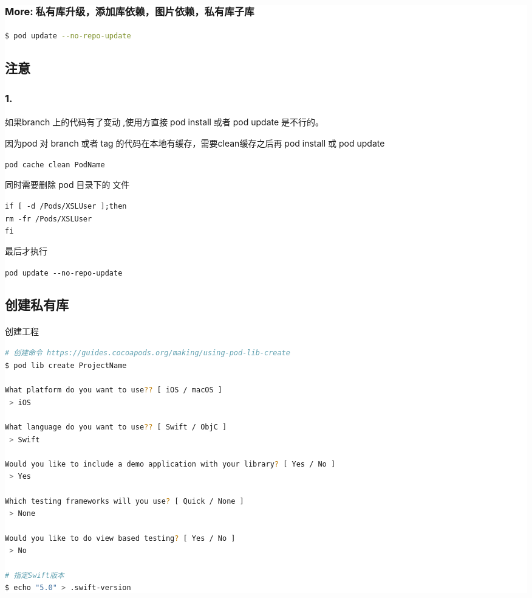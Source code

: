 ### **More: 私有库升级，添加库依赖，图片依赖，私有库子库**

```bash
$ pod update --no-repo-update
```

## 注意

### 1.

如果branch 上的代码有了变动 ,使用方直接 pod install 或者 pod update 是不行的。

因为pod 对 branch 或者 tag 的代码在本地有缓存，需要clean缓存之后再 pod install 或 pod update

```
pod cache clean PodName
```

同时需要删除 pod 目录下的 文件

```
if [ -d /Pods/XSLUser ];then
rm -fr /Pods/XSLUser
fi
```

最后才执行

```
pod update --no-repo-update
```

## 创建私有库

创建工程

```bash
# 创建命令 https://guides.cocoapods.org/making/using-pod-lib-create
$ pod lib create ProjectName

What platform do you want to use?? [ iOS / macOS ]
 > iOS

What language do you want to use?? [ Swift / ObjC ]
 > Swift

Would you like to include a demo application with your library? [ Yes / No ]
 > Yes

Which testing frameworks will you use? [ Quick / None ]
 > None

Would you like to do view based testing? [ Yes / No ]
 > No

# 指定Swift版本
$ echo "5.0" > .swift-version
```
